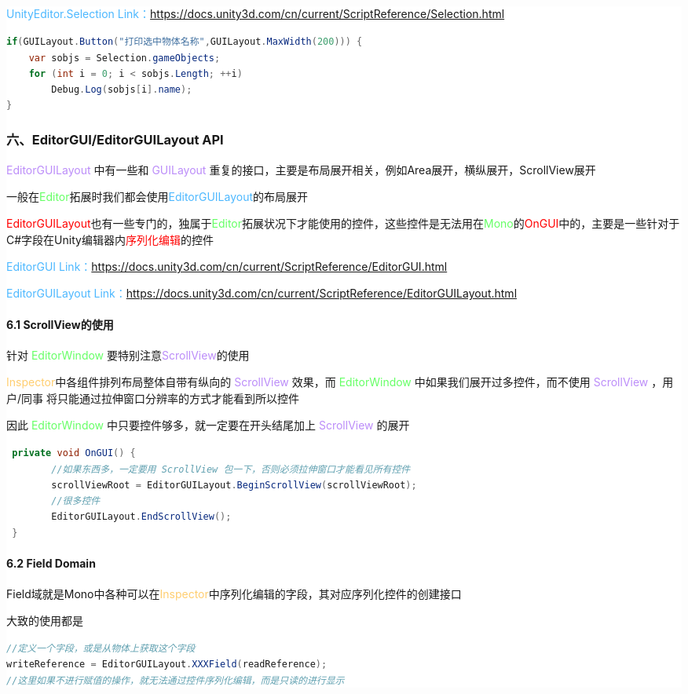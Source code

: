 <font color=#4db8ff>UnityEditor.Selection Link：</font>https://docs.unity3d.com/cn/current/ScriptReference/Selection.html

```C#
if(GUILayout.Button("打印选中物体名称",GUILayout.MaxWidth(200))) {
    var sobjs = Selection.gameObjects;
    for (int i = 0; i < sobjs.Length; ++i)
        Debug.Log(sobjs[i].name);
}
```

### 六、EditorGUI/EditorGUILayout API

<font color=#bc8df9>EditorGUILayout </font>中有一些和 <font color=#bc8df9>GUILayout </font>重复的接口，主要是布局展开相关，例如Area展开，横纵展开，ScrollView展开

一般在<font color=#66ff66>Editor</font>拓展时我们都会使用<font color=#4db8ff>EditorGUILayout</font>的布局展开

<font color="red">EditorGUILayout</font>也有一些专门的，独属于<font color=#66ff66>Editor</font>拓展状况下才能使用的控件，这些控件是无法用在<font color=#66ff66>Mono</font>的<font color="red">OnGUI</font>中的，主要是一些针对于C#字段在Unity编辑器内<font color="red">序列化编辑</font>的控件

<font color=#4db8ff>EditorGUI Link：</font>https://docs.unity3d.com/cn/current/ScriptReference/EditorGUI.html

<font color=#4db8ff>EditorGUILayout Link：</font>https://docs.unity3d.com/cn/current/ScriptReference/EditorGUILayout.html

#### 6.1 ScrollView的使用

针对 <font color=#66ff66>EditorWindow </font>要特别注意<font color=#bc8df9>ScrollView</font>的使用

<font color=#FFCE70>Inspector</font>中各组件排列布局整体自带有纵向的 <font color=#bc8df9>ScrollView </font>效果，而 <font color=#66ff66>EditorWindow </font>中如果我们展开过多控件，而不使用 <font color=#bc8df9>ScrollView </font>，用户/同事 将只能通过拉伸窗口分辨率的方式才能看到所以控件

因此 <font color=#66ff66>EditorWindow </font>中只要控件够多，就一定要在开头结尾加上  <font color=#bc8df9>ScrollView </font>的展开

```C#
 private void OnGUI() {
        //如果东西多，一定要用 ScrollView 包一下，否则必须拉伸窗口才能看见所有控件
        scrollViewRoot = EditorGUILayout.BeginScrollView(scrollViewRoot);
        //很多控件
        EditorGUILayout.EndScrollView();
 }
```

#### 6.2 Field Domain

Field域就是Mono中各种可以在<font color=#FFCE70>Inspector</font>中序列化编辑的字段，其对应序列化控件的创建接口

大致的使用都是

```C#
//定义一个字段，或是从物体上获取这个字段
writeReference = EditorGUILayout.XXXField(readReference);
//这里如果不进行赋值的操作，就无法通过控件序列化编辑，而是只读的进行显示
```
